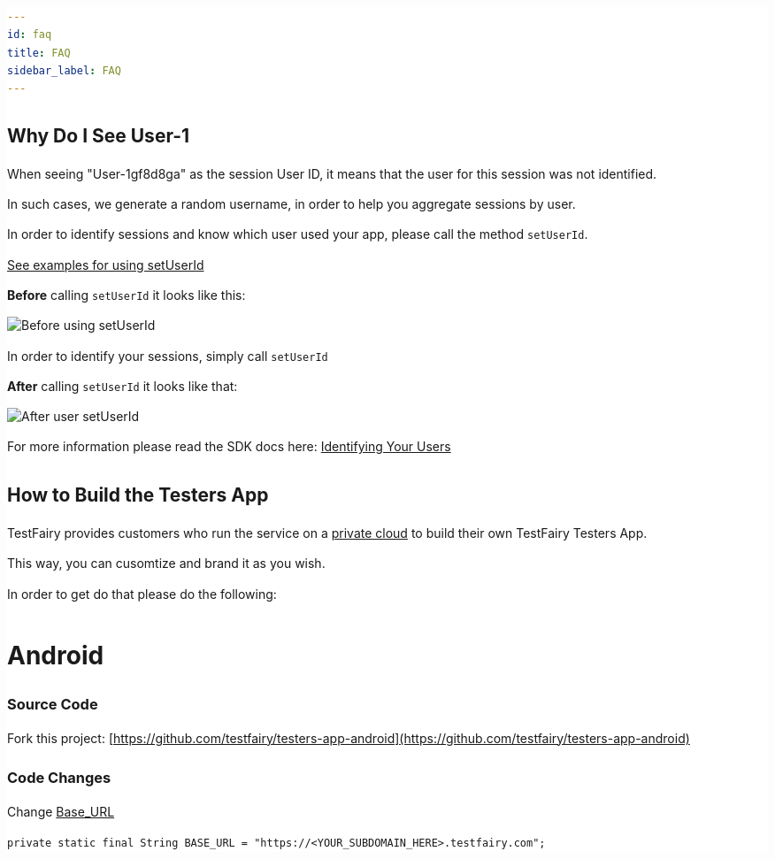 ```yaml
---
id: faq
title: FAQ
sidebar_label: FAQ
---
```

## Why Do I See User-1
When seeing "User-1gf8d8ga" as the session User ID, it means that the user for this session was not identified.

In such cases, we generate a random username, in order to help you aggregate sessions by user.

In order to identify sessions and know which user used your app, please call the method `setUserId`.

[See examples for using setUserId](https://docs.testfairy.com/SDK/Identifying_Your_Users.html)

__Before__ calling `setUserId` it looks like this:

![Before using setUserId](/img/faq-user-1-before.png)

In order to identify your sessions, simply call `setUserId`

__After__ calling `setUserId` it looks like that:

![After user setUserId](/img/faq-user-1-after.png)

For more information please read the SDK docs here: [Identifying Your Users](https://docs.testfairy.com/SDK/Identifying_Your_Users.html)


## How to Build the Testers App
TestFairy provides customers who run the service on a [private cloud](https://docs.testfairy.com/SDK/Private_Cloud_Integration.html) to build their own TestFairy Testers App.

This way, you can cusomtize and brand it as you wish.

In order to get do that please do the following:

# Android

### Source Code
Fork this project: [https://github.com/testfairy/testers-app-android](https://github.com/testfairy/testers-app-android)

### Code Changes
Change [Base_URL](https://github.com/testfairy/testers-app-android/blob/master/TestFairyApp/src/main/java/com/testfairy/app/MainActivity.java#L49)

```
private static final String BASE_URL = "https://<YOUR_SUBDOMAIN_HERE>.testfairy.com";
```
